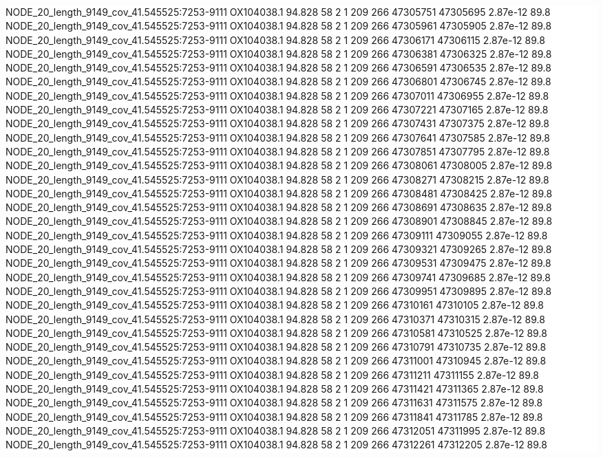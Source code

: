NODE_20_length_9149_cov_41.545525:7253-9111	OX104038.1	94.828	58	2	1	209	266	47305751	47305695	2.87e-12	89.8
NODE_20_length_9149_cov_41.545525:7253-9111	OX104038.1	94.828	58	2	1	209	266	47305961	47305905	2.87e-12	89.8
NODE_20_length_9149_cov_41.545525:7253-9111	OX104038.1	94.828	58	2	1	209	266	47306171	47306115	2.87e-12	89.8
NODE_20_length_9149_cov_41.545525:7253-9111	OX104038.1	94.828	58	2	1	209	266	47306381	47306325	2.87e-12	89.8
NODE_20_length_9149_cov_41.545525:7253-9111	OX104038.1	94.828	58	2	1	209	266	47306591	47306535	2.87e-12	89.8
NODE_20_length_9149_cov_41.545525:7253-9111	OX104038.1	94.828	58	2	1	209	266	47306801	47306745	2.87e-12	89.8
NODE_20_length_9149_cov_41.545525:7253-9111	OX104038.1	94.828	58	2	1	209	266	47307011	47306955	2.87e-12	89.8
NODE_20_length_9149_cov_41.545525:7253-9111	OX104038.1	94.828	58	2	1	209	266	47307221	47307165	2.87e-12	89.8
NODE_20_length_9149_cov_41.545525:7253-9111	OX104038.1	94.828	58	2	1	209	266	47307431	47307375	2.87e-12	89.8
NODE_20_length_9149_cov_41.545525:7253-9111	OX104038.1	94.828	58	2	1	209	266	47307641	47307585	2.87e-12	89.8
NODE_20_length_9149_cov_41.545525:7253-9111	OX104038.1	94.828	58	2	1	209	266	47307851	47307795	2.87e-12	89.8
NODE_20_length_9149_cov_41.545525:7253-9111	OX104038.1	94.828	58	2	1	209	266	47308061	47308005	2.87e-12	89.8
NODE_20_length_9149_cov_41.545525:7253-9111	OX104038.1	94.828	58	2	1	209	266	47308271	47308215	2.87e-12	89.8
NODE_20_length_9149_cov_41.545525:7253-9111	OX104038.1	94.828	58	2	1	209	266	47308481	47308425	2.87e-12	89.8
NODE_20_length_9149_cov_41.545525:7253-9111	OX104038.1	94.828	58	2	1	209	266	47308691	47308635	2.87e-12	89.8
NODE_20_length_9149_cov_41.545525:7253-9111	OX104038.1	94.828	58	2	1	209	266	47308901	47308845	2.87e-12	89.8
NODE_20_length_9149_cov_41.545525:7253-9111	OX104038.1	94.828	58	2	1	209	266	47309111	47309055	2.87e-12	89.8
NODE_20_length_9149_cov_41.545525:7253-9111	OX104038.1	94.828	58	2	1	209	266	47309321	47309265	2.87e-12	89.8
NODE_20_length_9149_cov_41.545525:7253-9111	OX104038.1	94.828	58	2	1	209	266	47309531	47309475	2.87e-12	89.8
NODE_20_length_9149_cov_41.545525:7253-9111	OX104038.1	94.828	58	2	1	209	266	47309741	47309685	2.87e-12	89.8
NODE_20_length_9149_cov_41.545525:7253-9111	OX104038.1	94.828	58	2	1	209	266	47309951	47309895	2.87e-12	89.8
NODE_20_length_9149_cov_41.545525:7253-9111	OX104038.1	94.828	58	2	1	209	266	47310161	47310105	2.87e-12	89.8
NODE_20_length_9149_cov_41.545525:7253-9111	OX104038.1	94.828	58	2	1	209	266	47310371	47310315	2.87e-12	89.8
NODE_20_length_9149_cov_41.545525:7253-9111	OX104038.1	94.828	58	2	1	209	266	47310581	47310525	2.87e-12	89.8
NODE_20_length_9149_cov_41.545525:7253-9111	OX104038.1	94.828	58	2	1	209	266	47310791	47310735	2.87e-12	89.8
NODE_20_length_9149_cov_41.545525:7253-9111	OX104038.1	94.828	58	2	1	209	266	47311001	47310945	2.87e-12	89.8
NODE_20_length_9149_cov_41.545525:7253-9111	OX104038.1	94.828	58	2	1	209	266	47311211	47311155	2.87e-12	89.8
NODE_20_length_9149_cov_41.545525:7253-9111	OX104038.1	94.828	58	2	1	209	266	47311421	47311365	2.87e-12	89.8
NODE_20_length_9149_cov_41.545525:7253-9111	OX104038.1	94.828	58	2	1	209	266	47311631	47311575	2.87e-12	89.8
NODE_20_length_9149_cov_41.545525:7253-9111	OX104038.1	94.828	58	2	1	209	266	47311841	47311785	2.87e-12	89.8
NODE_20_length_9149_cov_41.545525:7253-9111	OX104038.1	94.828	58	2	1	209	266	47312051	47311995	2.87e-12	89.8
NODE_20_length_9149_cov_41.545525:7253-9111	OX104038.1	94.828	58	2	1	209	266	47312261	47312205	2.87e-12	89.8